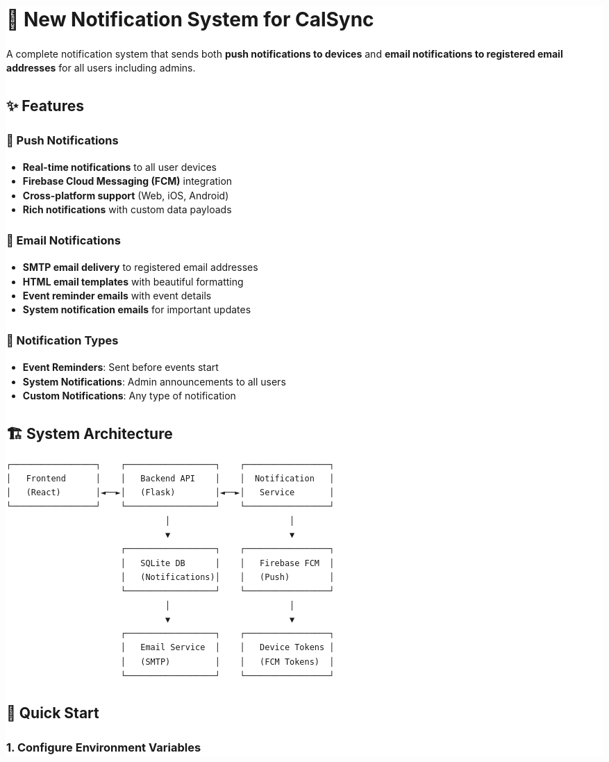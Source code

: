# 🚀 New Notification System for CalSync

A complete notification system that sends both **push notifications to devices** and **email notifications to registered email addresses** for all users including admins.

## ✨ Features

### 📱 Push Notifications
- **Real-time notifications** to all user devices
- **Firebase Cloud Messaging (FCM)** integration
- **Cross-platform support** (Web, iOS, Android)
- **Rich notifications** with custom data payloads

### 📧 Email Notifications
- **SMTP email delivery** to registered email addresses
- **HTML email templates** with beautiful formatting
- **Event reminder emails** with event details
- **System notification emails** for important updates

### 🔔 Notification Types
- **Event Reminders**: Sent before events start
- **System Notifications**: Admin announcements to all users
- **Custom Notifications**: Any type of notification

## 🏗️ System Architecture

```
┌─────────────────┐    ┌──────────────────┐    ┌─────────────────┐
│   Frontend      │    │   Backend API    │    │  Notification   │
│   (React)       │◄──►│   (Flask)        │◄──►│   Service       │
└─────────────────┘    └──────────────────┘    └─────────────────┘
                                │                        │
                                ▼                        ▼
                       ┌──────────────────┐    ┌─────────────────┐
                       │   SQLite DB      │    │   Firebase FCM  │
                       │   (Notifications)│    │   (Push)        │
                       └──────────────────┘    └─────────────────┘
                                │                        │
                                ▼                        ▼
                       ┌──────────────────┐    ┌─────────────────┐
                       │   Email Service  │    │   Device Tokens │
                       │   (SMTP)         │    │   (FCM Tokens)  │
                       └──────────────────┘    └─────────────────┘
```

## 🚀 Quick Start

### 1. Configure Environment Variables
